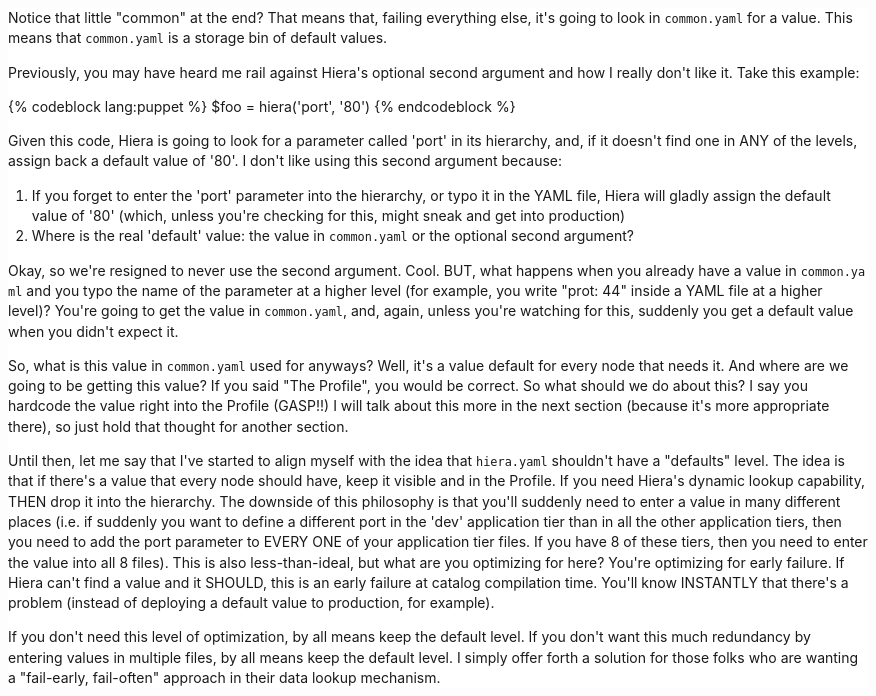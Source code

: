 Notice that little "common" at the end?  That means that, failing everything
else, it's going to look in `common.yaml` for a value.  This means that
`common.yaml` is a storage bin of default values.

Previously, you may have heard me rail against Hiera's optional second argument
and how I really don't like it.  Take this example:

{% codeblock lang:puppet %}
$foo = hiera('port', '80')
{% endcodeblock %}

Given this code, Hiera is going to look for a parameter called 'port' in its
hierarchy, and, if it doesn't find one in ANY of the levels, assign back a default
value of '80'.  I don't like using this second argument because:

1. If you forget to enter the 'port' parameter into the hierarchy, or typo it in the YAML file, Hiera will gladly assign the default value of '80' (which, unless you're checking for this, might sneak and get into production)
2. Where is the real 'default' value: the value in `common.yaml` or the optional second argument?

Okay, so we're resigned to never use the second argument.  Cool.  BUT, what
happens when you already have a value in `common.yaml` and you typo the name
of the parameter at a higher level (for example, you write "prot: 44" inside
a YAML file at a higher level)?  You're going to get the value in `common.yaml`,
and, again, unless you're watching for this, suddenly you get a default value
when you didn't expect it.

So, what is this value in `common.yaml` used for anyways? Well, it's a value
default for every node that needs it.  And where are we going to be getting
this value?  If you said "The Profile", you would be correct.  So what should
we do about this?  I say you hardcode the value right into the Profile (GASP!!)
I will talk about this more in the next section (because it's more appropriate
there), so just hold that thought for another section.

Until then, let me say that I've started to align myself with the idea that
`hiera.yaml` shouldn't have a "defaults" level.  The idea is that if there's
a value that every node should have, keep it visible and in the Profile. If
you need Hiera's dynamic lookup capability, THEN drop it into the hierarchy.
The downside of this philosophy is that you'll suddenly need to enter a value
in many different places (i.e. if suddenly you want to define a different port
in the 'dev' application tier than in all the other application tiers, then you
need to add the port parameter to EVERY ONE of your application tier files. If
you have 8 of these tiers, then you need to enter the value into all 8 files).
This is also less-than-ideal, but what are you optimizing for here?  You're
optimizing for early failure.  If Hiera can't find a value and it SHOULD, this
is an early failure at catalog compilation time. You'll know INSTANTLY that
there's a problem (instead of deploying a default value to production, for
example).

If you don't need this level of optimization, by all means keep the default
level.  If you don't want this much redundancy by entering values in multiple
files, by all means keep the default level.  I simply offer forth a solution
for those folks who are wanting a "fail-early, fail-often" approach in their
data lookup mechanism.
